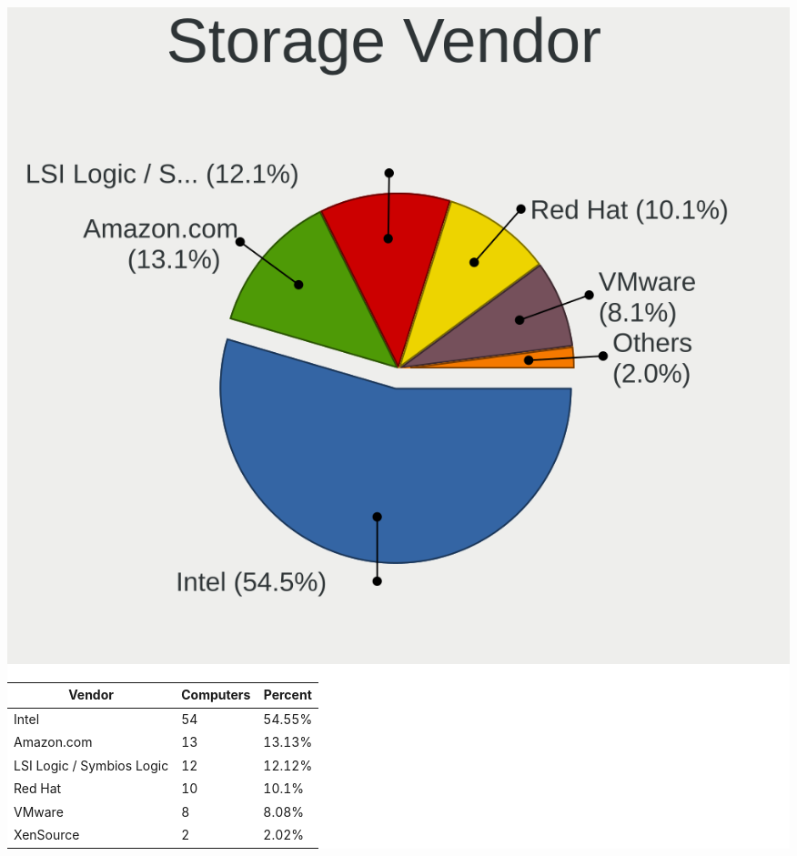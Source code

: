 ![Storage Vendor](./All/images/pie_chart/storage_vendor.svg)


| Vendor                    | Computers | Percent |
|---------------------------|-----------|---------|
| Intel                     | 54        | 54.55%  |
| Amazon.com                | 13        | 13.13%  |
| LSI Logic / Symbios Logic | 12        | 12.12%  |
| Red Hat                   | 10        | 10.1%   |
| VMware                    | 8         | 8.08%   |
| XenSource                 | 2         | 2.02%   |
